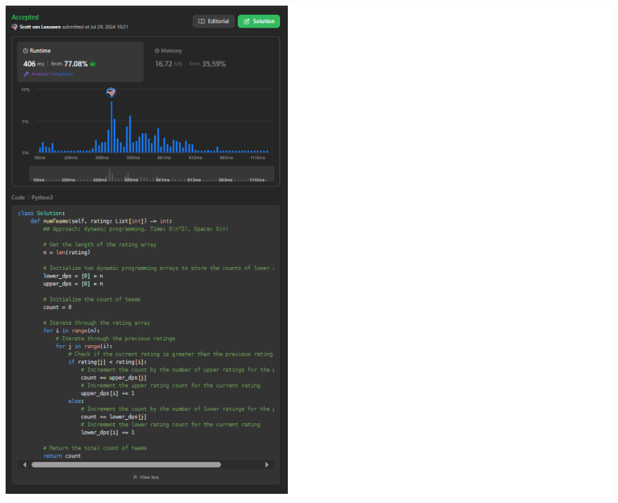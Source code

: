 <img src="https://github.com/svanlee/leetcode-daily-count-number-of-teams/blob/main/Personal%20Branding%20-%20LeetCode%2362.PNG" alt="Solved Problem 1 Python3" width="400"/>
